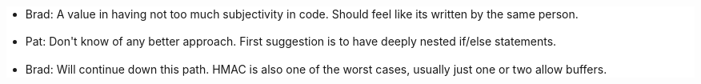 - Brad: A value in having not too much subjectivity in code. Should feel like
  its written by the same person.

- Pat: Don't know of any better approach. First suggestion is to have deeply
  nested if/else statements.

- Brad: Will continue down this path. HMAC is also one of the worst cases,
  usually just one or two allow buffers.
